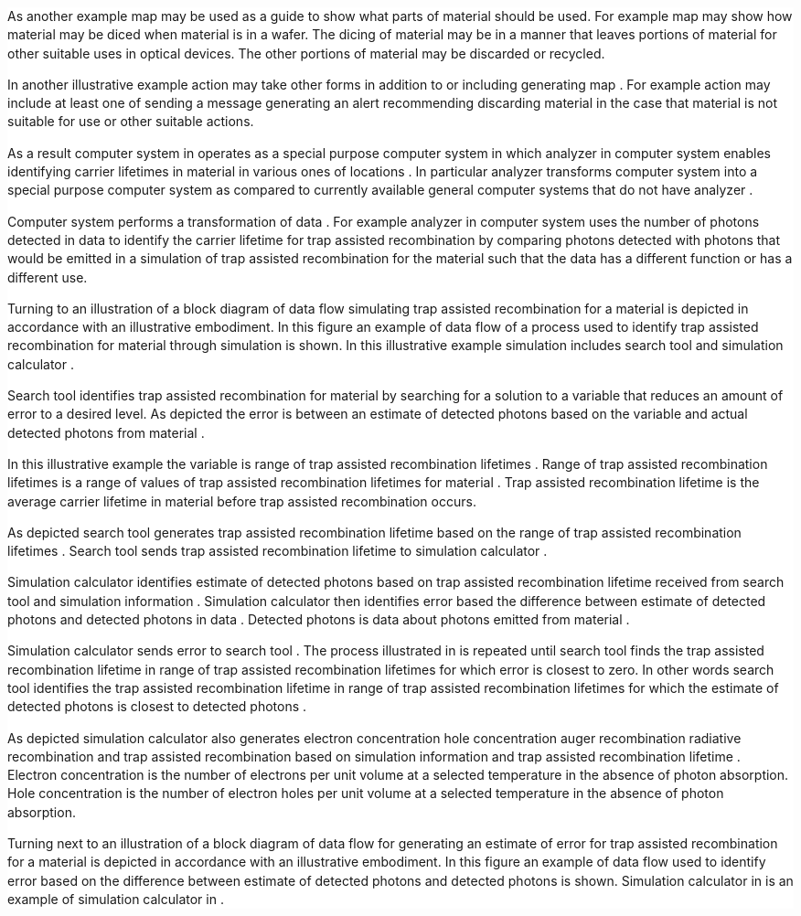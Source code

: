 As another example map may be used as a guide to show what parts of material should be used. For example map may show how material may be diced when material is in a wafer. The dicing of material may be in a manner that leaves portions of material for other suitable uses in optical devices. The other portions of material may be discarded or recycled.

In another illustrative example action may take other forms in addition to or including generating map . For example action may include at least one of sending a message generating an alert recommending discarding material in the case that material is not suitable for use or other suitable actions.

As a result computer system in operates as a special purpose computer system in which analyzer in computer system enables identifying carrier lifetimes in material in various ones of locations . In particular analyzer transforms computer system into a special purpose computer system as compared to currently available general computer systems that do not have analyzer .

Computer system performs a transformation of data . For example analyzer in computer system uses the number of photons detected in data to identify the carrier lifetime for trap assisted recombination by comparing photons detected with photons that would be emitted in a simulation of trap assisted recombination for the material such that the data has a different function or has a different use.

Turning to an illustration of a block diagram of data flow simulating trap assisted recombination for a material is depicted in accordance with an illustrative embodiment. In this figure an example of data flow of a process used to identify trap assisted recombination for material through simulation is shown. In this illustrative example simulation includes search tool and simulation calculator .

Search tool identifies trap assisted recombination for material by searching for a solution to a variable that reduces an amount of error to a desired level. As depicted the error is between an estimate of detected photons based on the variable and actual detected photons from material .

In this illustrative example the variable is range of trap assisted recombination lifetimes . Range of trap assisted recombination lifetimes is a range of values of trap assisted recombination lifetimes for material . Trap assisted recombination lifetime is the average carrier lifetime in material before trap assisted recombination occurs.

As depicted search tool generates trap assisted recombination lifetime based on the range of trap assisted recombination lifetimes . Search tool sends trap assisted recombination lifetime to simulation calculator .

Simulation calculator identifies estimate of detected photons based on trap assisted recombination lifetime received from search tool and simulation information . Simulation calculator then identifies error based the difference between estimate of detected photons and detected photons in data . Detected photons is data about photons emitted from material .

Simulation calculator sends error to search tool . The process illustrated in is repeated until search tool finds the trap assisted recombination lifetime in range of trap assisted recombination lifetimes for which error is closest to zero. In other words search tool identifies the trap assisted recombination lifetime in range of trap assisted recombination lifetimes for which the estimate of detected photons is closest to detected photons .

As depicted simulation calculator also generates electron concentration hole concentration auger recombination radiative recombination and trap assisted recombination based on simulation information and trap assisted recombination lifetime . Electron concentration is the number of electrons per unit volume at a selected temperature in the absence of photon absorption. Hole concentration is the number of electron holes per unit volume at a selected temperature in the absence of photon absorption.

Turning next to an illustration of a block diagram of data flow for generating an estimate of error for trap assisted recombination for a material is depicted in accordance with an illustrative embodiment. In this figure an example of data flow used to identify error based on the difference between estimate of detected photons and detected photons is shown. Simulation calculator in is an example of simulation calculator in .
